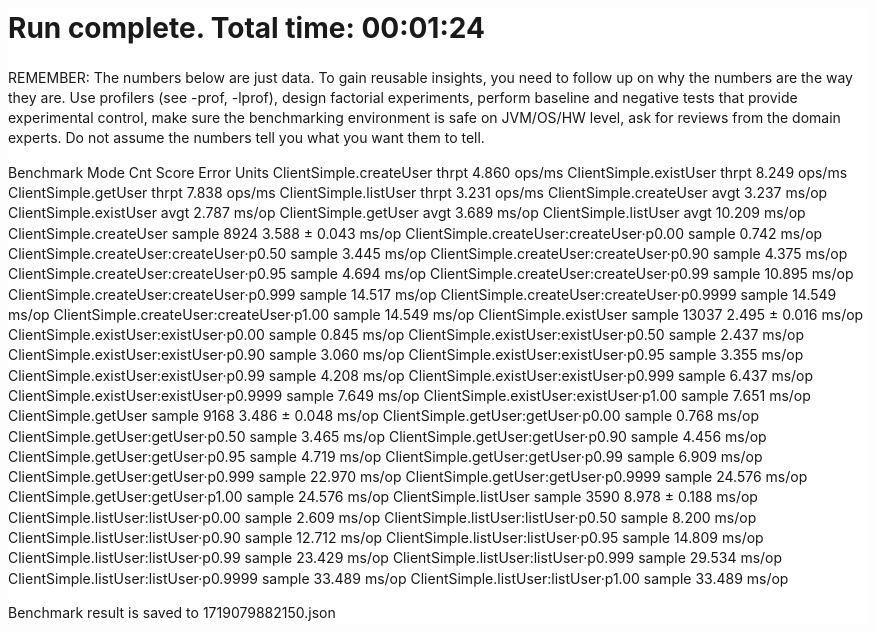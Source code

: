 # Run complete. Total time: 00:01:24

REMEMBER: The numbers below are just data. To gain reusable insights, you need to follow up on
why the numbers are the way they are. Use profilers (see -prof, -lprof), design factorial
experiments, perform baseline and negative tests that provide experimental control, make sure
the benchmarking environment is safe on JVM/OS/HW level, ask for reviews from the domain experts.
Do not assume the numbers tell you what you want them to tell.

Benchmark                                     Mode    Cnt   Score   Error   Units
ClientSimple.createUser                      thrpt          4.860          ops/ms
ClientSimple.existUser                       thrpt          8.249          ops/ms
ClientSimple.getUser                         thrpt          7.838          ops/ms
ClientSimple.listUser                        thrpt          3.231          ops/ms
ClientSimple.createUser                       avgt          3.237           ms/op
ClientSimple.existUser                        avgt          2.787           ms/op
ClientSimple.getUser                          avgt          3.689           ms/op
ClientSimple.listUser                         avgt         10.209           ms/op
ClientSimple.createUser                     sample   8924   3.588 ± 0.043   ms/op
ClientSimple.createUser:createUser·p0.00    sample          0.742           ms/op
ClientSimple.createUser:createUser·p0.50    sample          3.445           ms/op
ClientSimple.createUser:createUser·p0.90    sample          4.375           ms/op
ClientSimple.createUser:createUser·p0.95    sample          4.694           ms/op
ClientSimple.createUser:createUser·p0.99    sample         10.895           ms/op
ClientSimple.createUser:createUser·p0.999   sample         14.517           ms/op
ClientSimple.createUser:createUser·p0.9999  sample         14.549           ms/op
ClientSimple.createUser:createUser·p1.00    sample         14.549           ms/op
ClientSimple.existUser                      sample  13037   2.495 ± 0.016   ms/op
ClientSimple.existUser:existUser·p0.00      sample          0.845           ms/op
ClientSimple.existUser:existUser·p0.50      sample          2.437           ms/op
ClientSimple.existUser:existUser·p0.90      sample          3.060           ms/op
ClientSimple.existUser:existUser·p0.95      sample          3.355           ms/op
ClientSimple.existUser:existUser·p0.99      sample          4.208           ms/op
ClientSimple.existUser:existUser·p0.999     sample          6.437           ms/op
ClientSimple.existUser:existUser·p0.9999    sample          7.649           ms/op
ClientSimple.existUser:existUser·p1.00      sample          7.651           ms/op
ClientSimple.getUser                        sample   9168   3.486 ± 0.048   ms/op
ClientSimple.getUser:getUser·p0.00          sample          0.768           ms/op
ClientSimple.getUser:getUser·p0.50          sample          3.465           ms/op
ClientSimple.getUser:getUser·p0.90          sample          4.456           ms/op
ClientSimple.getUser:getUser·p0.95          sample          4.719           ms/op
ClientSimple.getUser:getUser·p0.99          sample          6.909           ms/op
ClientSimple.getUser:getUser·p0.999         sample         22.970           ms/op
ClientSimple.getUser:getUser·p0.9999        sample         24.576           ms/op
ClientSimple.getUser:getUser·p1.00          sample         24.576           ms/op
ClientSimple.listUser                       sample   3590   8.978 ± 0.188   ms/op
ClientSimple.listUser:listUser·p0.00        sample          2.609           ms/op
ClientSimple.listUser:listUser·p0.50        sample          8.200           ms/op
ClientSimple.listUser:listUser·p0.90        sample         12.712           ms/op
ClientSimple.listUser:listUser·p0.95        sample         14.809           ms/op
ClientSimple.listUser:listUser·p0.99        sample         23.429           ms/op
ClientSimple.listUser:listUser·p0.999       sample         29.534           ms/op
ClientSimple.listUser:listUser·p0.9999      sample         33.489           ms/op
ClientSimple.listUser:listUser·p1.00        sample         33.489           ms/op

Benchmark result is saved to 1719079882150.json
